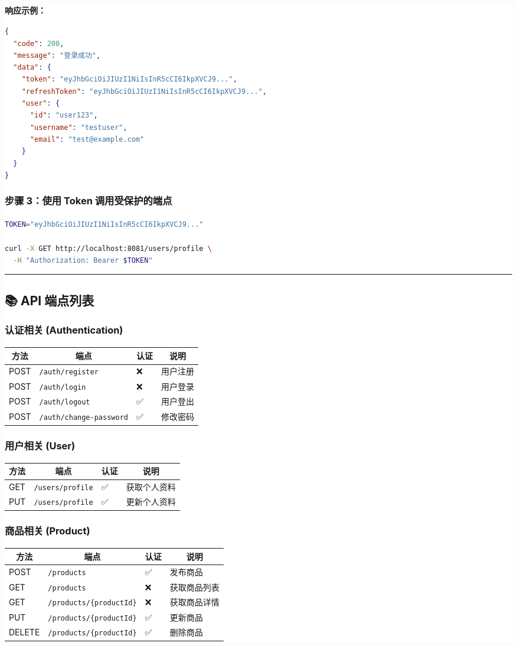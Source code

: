 **响应示例：**
```json
{
  "code": 200,
  "message": "登录成功",
  "data": {
    "token": "eyJhbGciOiJIUzI1NiIsInR5cCI6IkpXVCJ9...",
    "refreshToken": "eyJhbGciOiJIUzI1NiIsInR5cCI6IkpXVCJ9...",
    "user": {
      "id": "user123",
      "username": "testuser",
      "email": "test@example.com"
    }
  }
}
```

### 步骤 3：使用 Token 调用受保护的端点
```bash
TOKEN="eyJhbGciOiJIUzI1NiIsInR5cCI6IkpXVCJ9..."

curl -X GET http://localhost:8081/users/profile \
  -H "Authorization: Bearer $TOKEN"
```

---

## 📚 API 端点列表

### 认证相关 (Authentication)
| 方法 | 端点 | 认证 | 说明 |
|------|------|------|------|
| POST | `/auth/register` | ❌ | 用户注册 |
| POST | `/auth/login` | ❌ | 用户登录 |
| POST | `/auth/logout` | ✅ | 用户登出 |
| POST | `/auth/change-password` | ✅ | 修改密码 |

### 用户相关 (User)
| 方法 | 端点 | 认证 | 说明 |
|------|------|------|------|
| GET | `/users/profile` | ✅ | 获取个人资料 |
| PUT | `/users/profile` | ✅ | 更新个人资料 |

### 商品相关 (Product)
| 方法 | 端点 | 认证 | 说明 |
|------|------|------|------|
| POST | `/products` | ✅ | 发布商品 |
| GET | `/products` | ❌ | 获取商品列表 |
| GET | `/products/{productId}` | ❌ | 获取商品详情 |
| PUT | `/products/{productId}` | ✅ | 更新商品 |
| DELETE | `/products/{productId}` | ✅ | 删除商品 |
